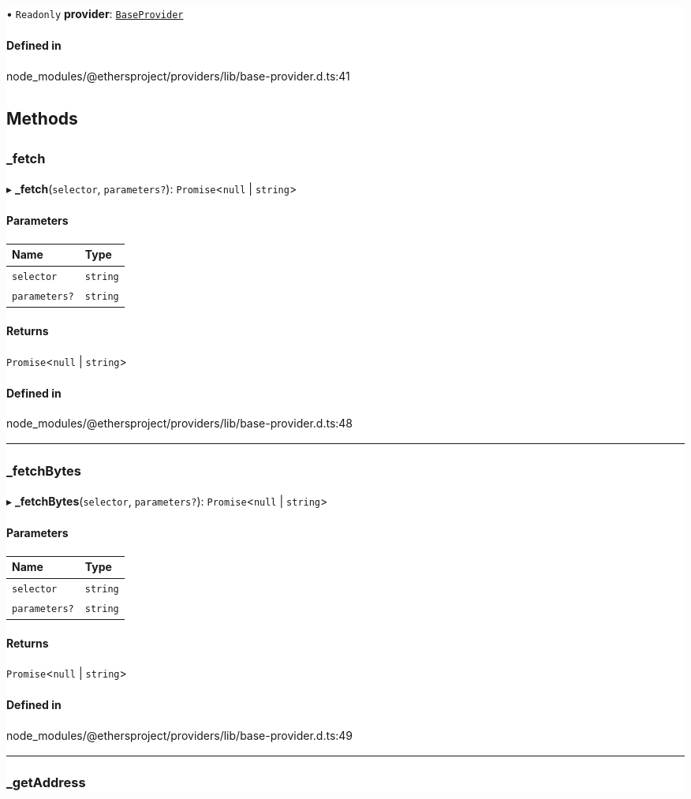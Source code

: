 • `Readonly` **provider**: [`BaseProvider`](../wiki/%3Cinternal%3E.BaseProvider)

#### Defined in

node_modules/@ethersproject/providers/lib/base-provider.d.ts:41

## Methods

### \_fetch

▸ **_fetch**(`selector`, `parameters?`): `Promise`<``null`` \| `string`\>

#### Parameters

| Name | Type |
| :------ | :------ |
| `selector` | `string` |
| `parameters?` | `string` |

#### Returns

`Promise`<``null`` \| `string`\>

#### Defined in

node_modules/@ethersproject/providers/lib/base-provider.d.ts:48

___

### \_fetchBytes

▸ **_fetchBytes**(`selector`, `parameters?`): `Promise`<``null`` \| `string`\>

#### Parameters

| Name | Type |
| :------ | :------ |
| `selector` | `string` |
| `parameters?` | `string` |

#### Returns

`Promise`<``null`` \| `string`\>

#### Defined in

node_modules/@ethersproject/providers/lib/base-provider.d.ts:49

___

### \_getAddress
